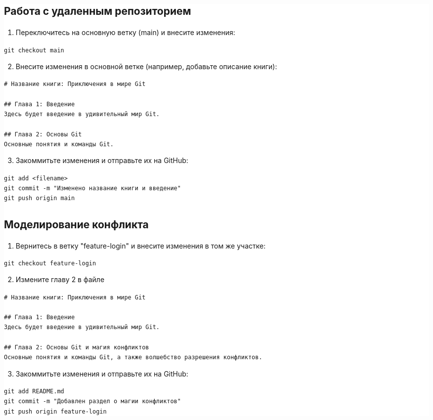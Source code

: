 ## Работа с удаленным репозиторием

1. Переключитесь на основную ветку (main) и внесите изменения:

```
git checkout main
```

2. Внесите изменения в основной ветке (например, добавьте описание книги):

```
# Название книги: Приключения в мире Git

## Глава 1: Введение
Здесь будет введение в удивительный мир Git.

## Глава 2: Основы Git
Основные понятия и команды Git.

```

3. Закоммитьте изменения и отправьте их на GitHub:

```
git add <filename>
git commit -m "Изменено название книги и введение"
git push origin main

```


## Моделирование конфликта

1. Вернитесь в ветку "feature-login" и внесите изменения в том же участке:

```
git checkout feature-login
```

2. Измените главу 2 в файле

```
# Название книги: Приключения в мире Git

## Глава 1: Введение
Здесь будет введение в удивительный мир Git.

## Глава 2: Основы Git и магия конфликтов
Основные понятия и команды Git, а также волшебство разрешения конфликтов.

```

3. Закоммитьте изменения и отправьте их на GitHub:

```
git add README.md
git commit -m "Добавлен раздел о магии конфликтов"
git push origin feature-login

```
